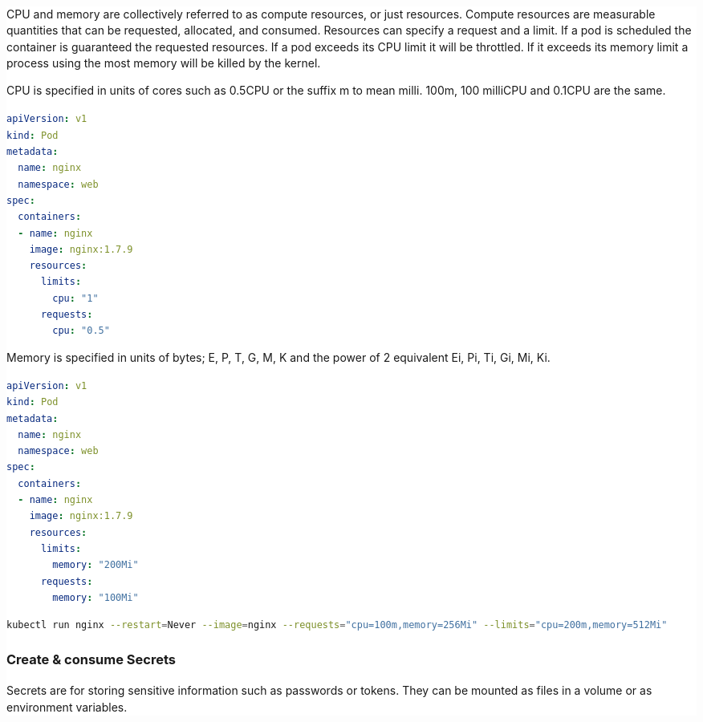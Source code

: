 CPU and memory are collectively referred to as compute resources, or just resources. Compute resources are measurable quantities that can be requested, allocated, and consumed. Resources can specify a request and a limit. If a pod is scheduled the container is guaranteed the requested resources. If a pod exceeds its CPU limit it will be throttled.
If it exceeds its memory limit a process using the most memory will be killed by the kernel.

CPU is specified in units of cores such as 0.5CPU or the suffix m to mean milli. 100m, 100 milliCPU and 0.1CPU are the same.

```yaml
apiVersion: v1
kind: Pod
metadata:
  name: nginx
  namespace: web
spec:
  containers:
  - name: nginx
    image: nginx:1.7.9
    resources:
      limits:
        cpu: "1"
      requests:
        cpu: "0.5"
```

Memory is specified in units of bytes; E, P, T, G, M, K and the power of 2 equivalent Ei, Pi, Ti, Gi, Mi, Ki.

```yaml
apiVersion: v1
kind: Pod
metadata:
  name: nginx
  namespace: web
spec:
  containers:
  - name: nginx
    image: nginx:1.7.9
    resources:
      limits:
        memory: "200Mi"
      requests:
        memory: "100Mi"
```

```sh
kubectl run nginx --restart=Never --image=nginx --requests="cpu=100m,memory=256Mi" --limits="cpu=200m,memory=512Mi"
```

### Create & consume Secrets

Secrets are for storing sensitive information such as passwords or tokens.
They can be mounted as files in a volume or as environment variables.
